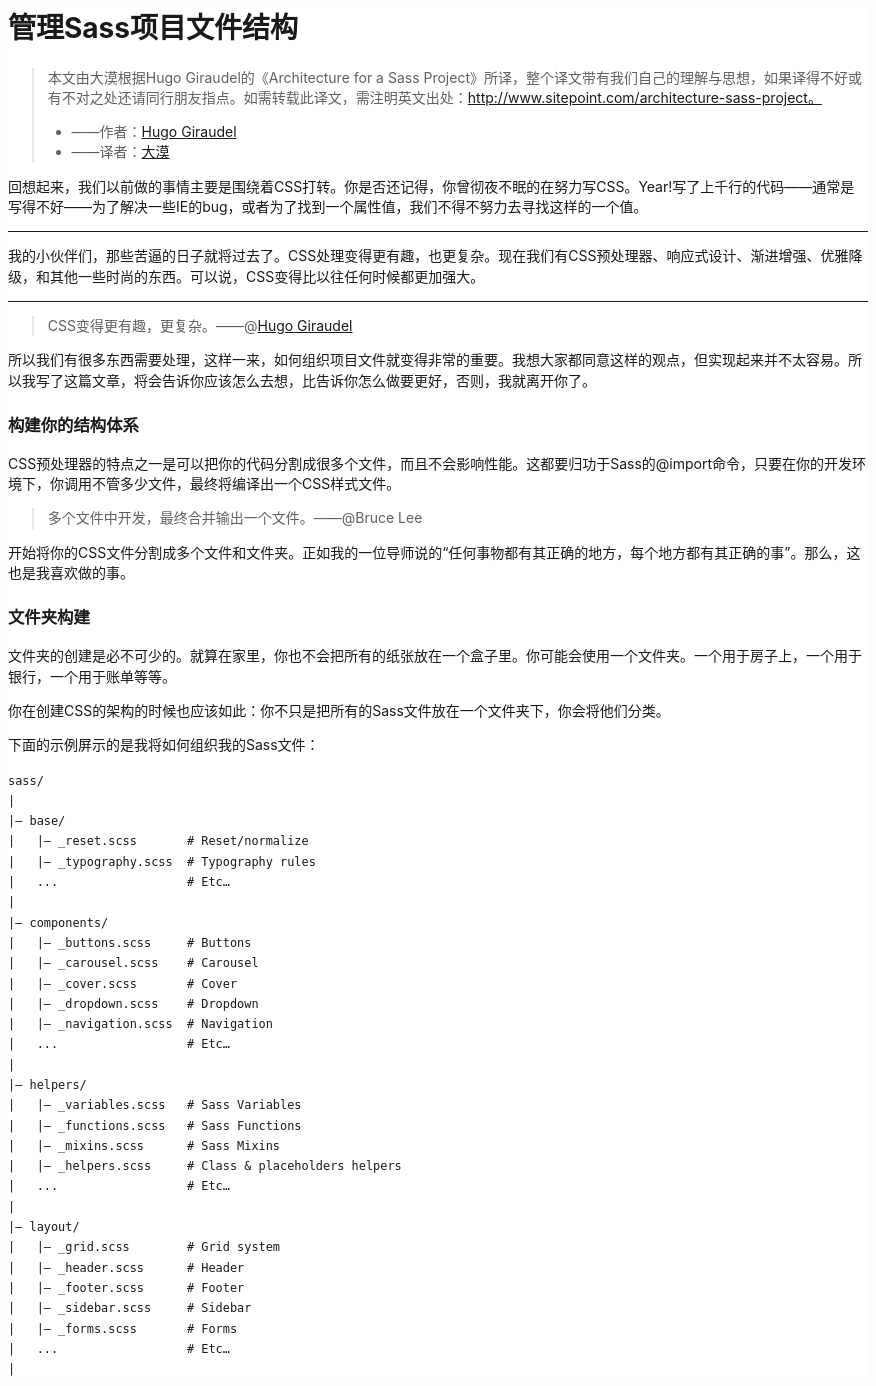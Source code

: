 # 管理Sass项目文件结构

> 本文由大漠根据Hugo Giraudel的《Architecture for a Sass Project》所译，整个译文带有我们自己的理解与思想，如果译得不好或有不对之处还请同行朋友指点。如需转载此译文，需注明英文出处：http://www.sitepoint.com/architecture-sass-project。
> - ——作者：[Hugo Giraudel](http://www.sitepoint.com/author/hgiraudel)
> - ——译者：[大漠](http://www.w3cplus.com/)

回想起来，我们以前做的事情主要是围绕着CSS打转。你是否还记得，你曾彻夜不眠的在努力写CSS。Year!写了上千行的代码——通常是写得不好——为了解决一些IE的bug，或者为了找到一个属性值，我们不得不努力去寻找这样的一个值。

*****

我的小伙伴们，那些苦逼的日子就将过去了。CSS处理变得更有趣，也更复杂。现在我们有CSS预处理器、响应式设计、渐进增强、优雅降级，和其他一些时尚的东西。可以说，CSS变得比以往任何时候都更加强大。

*****

> CSS变得更有趣，更复杂。——@[Hugo Giraudel](http://www.sitepoint.com/author/hgiraudel)

所以我们有很多东西需要处理，这样一来，如何组织项目文件就变得非常的重要。我想大家都同意这样的观点，但实现起来并不太容易。所以我写了这篇文章，将会告诉你应该怎么去想，比告诉你怎么做要更好，否则，我就离开你了。

### 构建你的结构体系

CSS预处理器的特点之一是可以把你的代码分割成很多个文件，而且不会影响性能。这都要归功于Sass的@import命令，只要在你的开发环境下，你调用不管多少文件，最终将编译出一个CSS样式文件。

> 多个文件中开发，最终合并输出一个文件。——@Bruce Lee

开始将你的CSS文件分割成多个文件和文件夹。正如我的一位导师说的“任何事物都有其正确的地方，每个地方都有其正确的事”。那么，这也是我喜欢做的事。

### 文件夹构建

文件夹的创建是必不可少的。就算在家里，你也不会把所有的纸张放在一个盒子里。你可能会使用一个文件夹。一个用于房子上，一个用于银行，一个用于账单等等。

你在创建CSS的架构的时候也应该如此：你不只是把所有的Sass文件放在一个文件夹下，你会将他们分类。

下面的示例屏示的是我将如何组织我的Sass文件：

```
sass/
|
|– base/
|   |– _reset.scss       # Reset/normalize
|   |– _typography.scss  # Typography rules
|   ...                  # Etc…
|
|– components/
|   |– _buttons.scss     # Buttons
|   |– _carousel.scss    # Carousel
|   |– _cover.scss       # Cover
|   |– _dropdown.scss    # Dropdown
|   |– _navigation.scss  # Navigation
|   ...                  # Etc…
|
|– helpers/
|   |– _variables.scss   # Sass Variables
|   |– _functions.scss   # Sass Functions
|   |– _mixins.scss      # Sass Mixins
|   |– _helpers.scss     # Class & placeholders helpers
|   ...                  # Etc…
|
|– layout/
|   |– _grid.scss        # Grid system
|   |– _header.scss      # Header
|   |– _footer.scss      # Footer
|   |– _sidebar.scss     # Sidebar
|   |– _forms.scss       # Forms
|   ...                  # Etc…
|
```